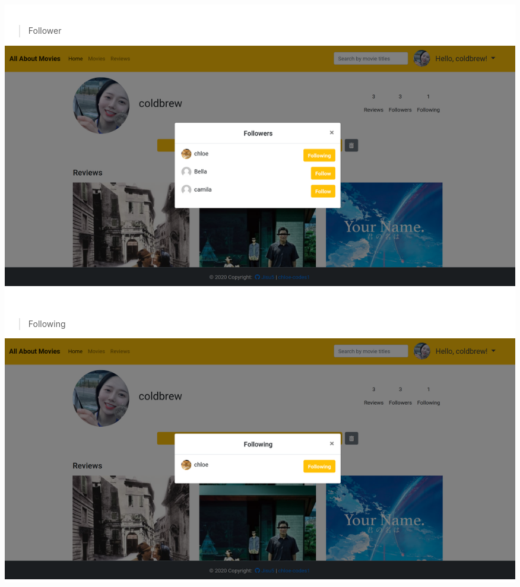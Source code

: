 <br>

> Follower

![](./README-images/follower_01.png)

<br>

> Following

![](./README-images/following_01.png)
